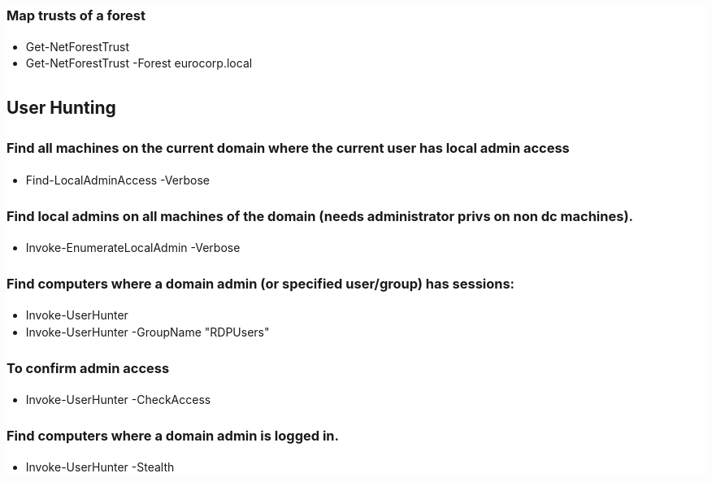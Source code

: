### Map trusts of a forest
- Get-NetForestTrust
- Get-NetForestTrust -Forest eurocorp.local

## User Hunting

### Find all machines on the current domain where the current user has local admin access
- Find-LocalAdminAccess -Verbose

### Find local admins on all machines of the domain (needs administrator privs on non dc machines).
- Invoke-EnumerateLocalAdmin -Verbose

### Find computers where a domain admin (or specified user/group) has sessions:
- Invoke-UserHunter
- Invoke-UserHunter -GroupName "RDPUsers"

### To confirm admin access
- Invoke-UserHunter -CheckAccess

### Find computers where a domain admin is logged in.
- Invoke-UserHunter -Stealth
